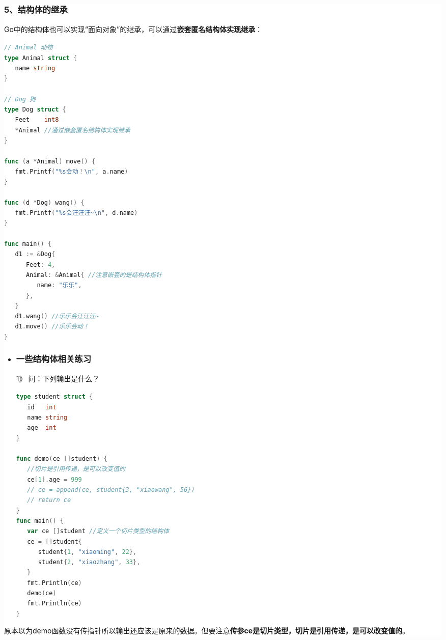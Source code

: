 ### 5、结构体的继承

Go中的结构体也可以实现“面向对象”的继承，可以通过**嵌套匿名结构体实现继承**：

```go
// Animal 动物
type Animal struct {
   name string
}

// Dog 狗
type Dog struct {
   Feet    int8
   *Animal //通过嵌套匿名结构体实现继承
}

func (a *Animal) move() {
   fmt.Printf("%s会动！\n", a.name)
}

func (d *Dog) wang() {
   fmt.Printf("%s会汪汪汪~\n", d.name)
}

func main() {
   d1 := &Dog{
      Feet: 4,
      Animal: &Animal{ //注意嵌套的是结构体指针
         name: "乐乐",
      },
   }
   d1.wang() //乐乐会汪汪汪~
   d1.move() //乐乐会动！
}
```

- ### 一些结构体相关练习

  1》 问：下列输出是什么？

  ```go
  type student struct {
     id   int
     name string
     age  int
  }
  
  func demo(ce []student) {
     //切片是引用传递，是可以改变值的
     ce[1].age = 999
     // ce = append(ce, student{3, "xiaowang", 56})
     // return ce
  }
  func main() {
     var ce []student //定义一个切片类型的结构体
     ce = []student{
        student{1, "xiaoming", 22},
        student{2, "xiaozhang", 33},
     }
     fmt.Println(ce)
     demo(ce)
     fmt.Println(ce)
  }
  ```

原本以为demo函数没有传指针所以输出还应该是原来的数据。但要注意**传参ce是切片类型，切片是引用传递，是可以改变值的**。
